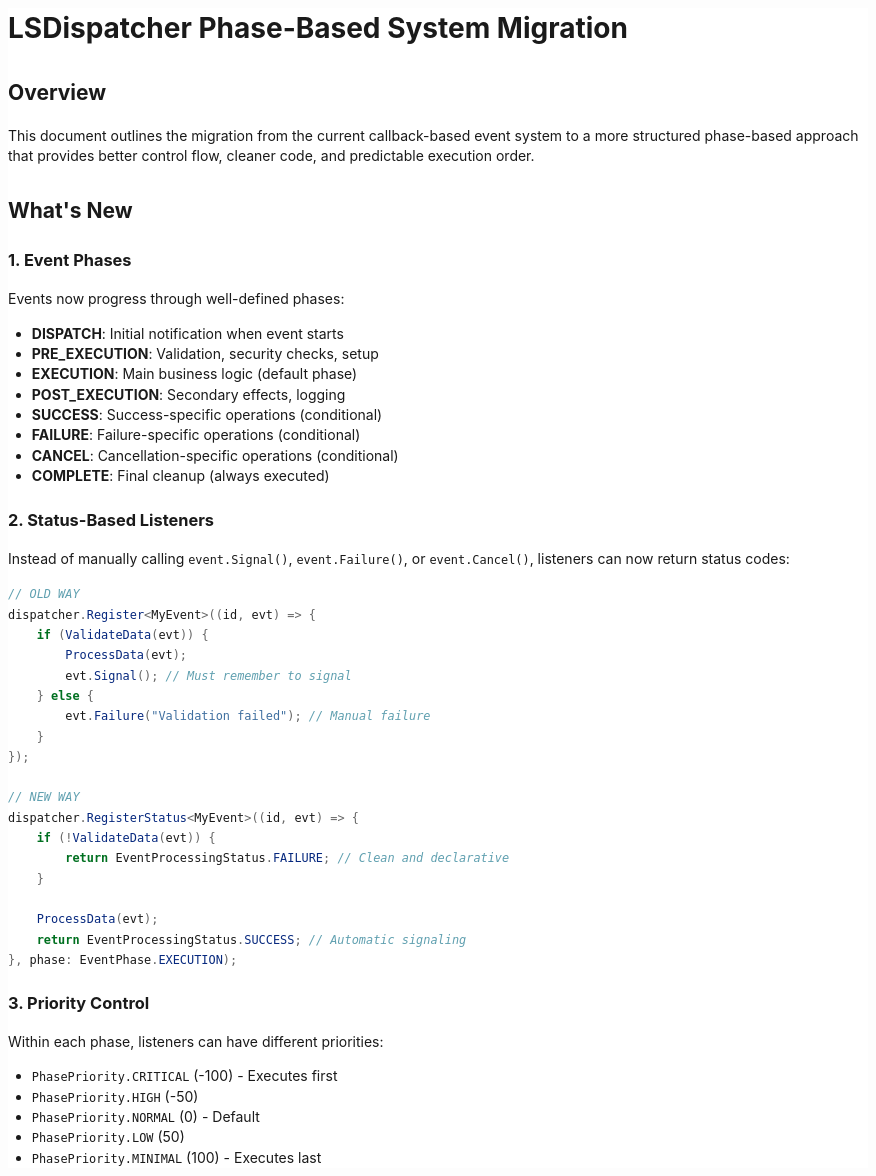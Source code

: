 # LSDispatcher Phase-Based System Migration

## Overview

This document outlines the migration from the current callback-based event system to a more structured phase-based approach that provides better control flow, cleaner code, and predictable execution order.

## What's New

### 1. Event Phases
Events now progress through well-defined phases:
- **DISPATCH**: Initial notification when event starts
- **PRE_EXECUTION**: Validation, security checks, setup
- **EXECUTION**: Main business logic (default phase)
- **POST_EXECUTION**: Secondary effects, logging
- **SUCCESS**: Success-specific operations (conditional)
- **FAILURE**: Failure-specific operations (conditional)  
- **CANCEL**: Cancellation-specific operations (conditional)
- **COMPLETE**: Final cleanup (always executed)

### 2. Status-Based Listeners
Instead of manually calling `event.Signal()`, `event.Failure()`, or `event.Cancel()`, listeners can now return status codes:

```csharp
// OLD WAY
dispatcher.Register<MyEvent>((id, evt) => {
    if (ValidateData(evt)) {
        ProcessData(evt);
        evt.Signal(); // Must remember to signal
    } else {
        evt.Failure("Validation failed"); // Manual failure
    }
});

// NEW WAY  
dispatcher.RegisterStatus<MyEvent>((id, evt) => {
    if (!ValidateData(evt)) {
        return EventProcessingStatus.FAILURE; // Clean and declarative
    }
    
    ProcessData(evt);
    return EventProcessingStatus.SUCCESS; // Automatic signaling
}, phase: EventPhase.EXECUTION);
```

### 3. Priority Control
Within each phase, listeners can have different priorities:
- `PhasePriority.CRITICAL` (-100) - Executes first
- `PhasePriority.HIGH` (-50)
- `PhasePriority.NORMAL` (0) - Default
- `PhasePriority.LOW` (50)
- `PhasePriority.MINIMAL` (100) - Executes last
